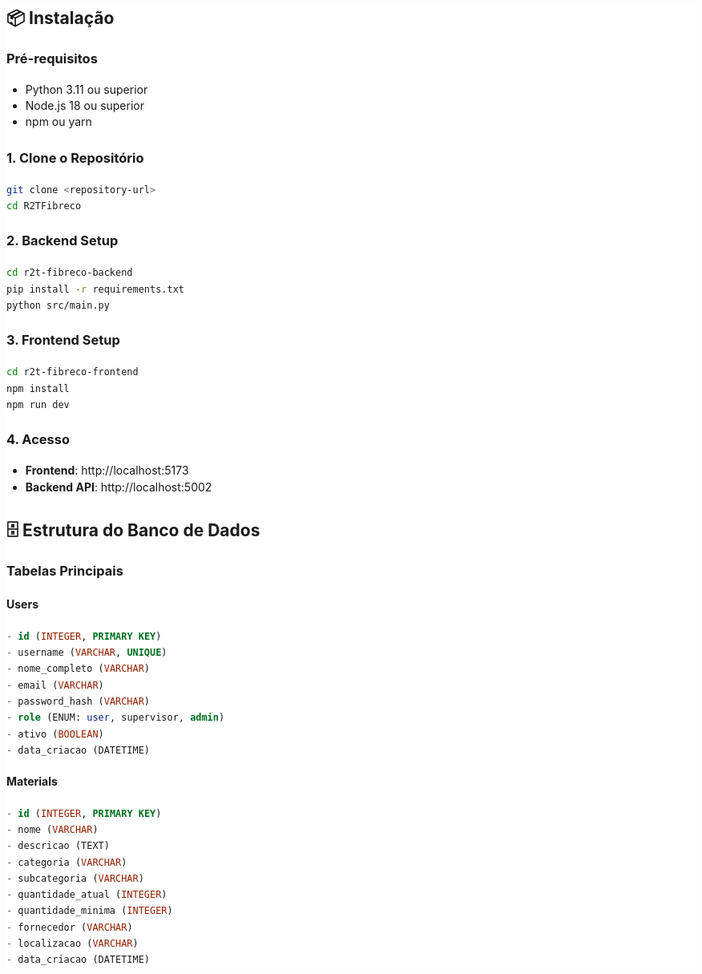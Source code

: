 ## 📦 Instalação

### Pré-requisitos
- Python 3.11 ou superior
- Node.js 18 ou superior
- npm ou yarn

### 1. Clone o Repositório
```bash
git clone <repository-url>
cd R2TFibreco
```

### 2. Backend Setup
```bash
cd r2t-fibreco-backend
pip install -r requirements.txt
python src/main.py
```

### 3. Frontend Setup
```bash
cd r2t-fibreco-frontend
npm install
npm run dev
```

### 4. Acesso
- **Frontend**: http://localhost:5173
- **Backend API**: http://localhost:5002

## 🗄️ Estrutura do Banco de Dados

### Tabelas Principais

#### Users
```sql
- id (INTEGER, PRIMARY KEY)
- username (VARCHAR, UNIQUE)
- nome_completo (VARCHAR)
- email (VARCHAR)
- password_hash (VARCHAR)
- role (ENUM: user, supervisor, admin)
- ativo (BOOLEAN)
- data_criacao (DATETIME)
```

#### Materials
```sql
- id (INTEGER, PRIMARY KEY)
- nome (VARCHAR)
- descricao (TEXT)
- categoria (VARCHAR)
- subcategoria (VARCHAR)
- quantidade_atual (INTEGER)
- quantidade_minima (INTEGER)
- fornecedor (VARCHAR)
- localizacao (VARCHAR)
- data_criacao (DATETIME)
```
